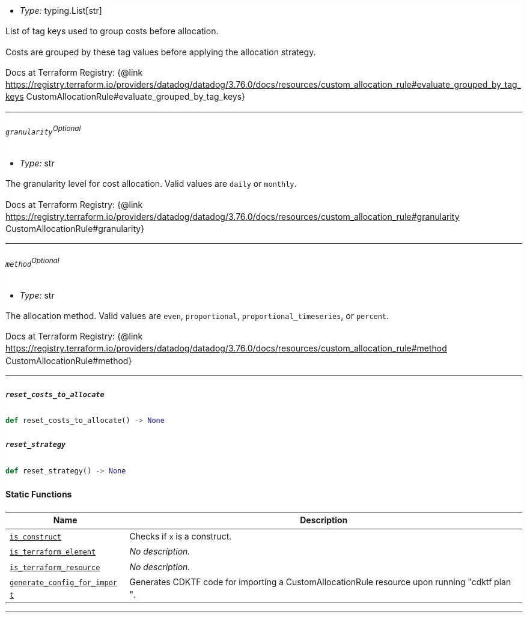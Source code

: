 - *Type:* typing.List[str]

List of tag keys used to group costs before allocation.

Costs are grouped by these tag values before applying the allocation strategy.

Docs at Terraform Registry: {@link https://registry.terraform.io/providers/datadog/datadog/3.76.0/docs/resources/custom_allocation_rule#evaluate_grouped_by_tag_keys CustomAllocationRule#evaluate_grouped_by_tag_keys}

---

###### `granularity`<sup>Optional</sup> <a name="granularity" id="@cdktf/provider-datadog.customAllocationRule.CustomAllocationRule.putStrategy.parameter.granularity"></a>

- *Type:* str

The granularity level for cost allocation. Valid values are `daily` or `monthly`.

Docs at Terraform Registry: {@link https://registry.terraform.io/providers/datadog/datadog/3.76.0/docs/resources/custom_allocation_rule#granularity CustomAllocationRule#granularity}

---

###### `method`<sup>Optional</sup> <a name="method" id="@cdktf/provider-datadog.customAllocationRule.CustomAllocationRule.putStrategy.parameter.method"></a>

- *Type:* str

The allocation method. Valid values are `even`, `proportional`, `proportional_timeseries`, or `percent`.

Docs at Terraform Registry: {@link https://registry.terraform.io/providers/datadog/datadog/3.76.0/docs/resources/custom_allocation_rule#method CustomAllocationRule#method}

---

##### `reset_costs_to_allocate` <a name="reset_costs_to_allocate" id="@cdktf/provider-datadog.customAllocationRule.CustomAllocationRule.resetCostsToAllocate"></a>

```python
def reset_costs_to_allocate() -> None
```

##### `reset_strategy` <a name="reset_strategy" id="@cdktf/provider-datadog.customAllocationRule.CustomAllocationRule.resetStrategy"></a>

```python
def reset_strategy() -> None
```

#### Static Functions <a name="Static Functions" id="Static Functions"></a>

| **Name** | **Description** |
| --- | --- |
| <code><a href="#@cdktf/provider-datadog.customAllocationRule.CustomAllocationRule.isConstruct">is_construct</a></code> | Checks if `x` is a construct. |
| <code><a href="#@cdktf/provider-datadog.customAllocationRule.CustomAllocationRule.isTerraformElement">is_terraform_element</a></code> | *No description.* |
| <code><a href="#@cdktf/provider-datadog.customAllocationRule.CustomAllocationRule.isTerraformResource">is_terraform_resource</a></code> | *No description.* |
| <code><a href="#@cdktf/provider-datadog.customAllocationRule.CustomAllocationRule.generateConfigForImport">generate_config_for_import</a></code> | Generates CDKTF code for importing a CustomAllocationRule resource upon running "cdktf plan <stack-name>". |

---